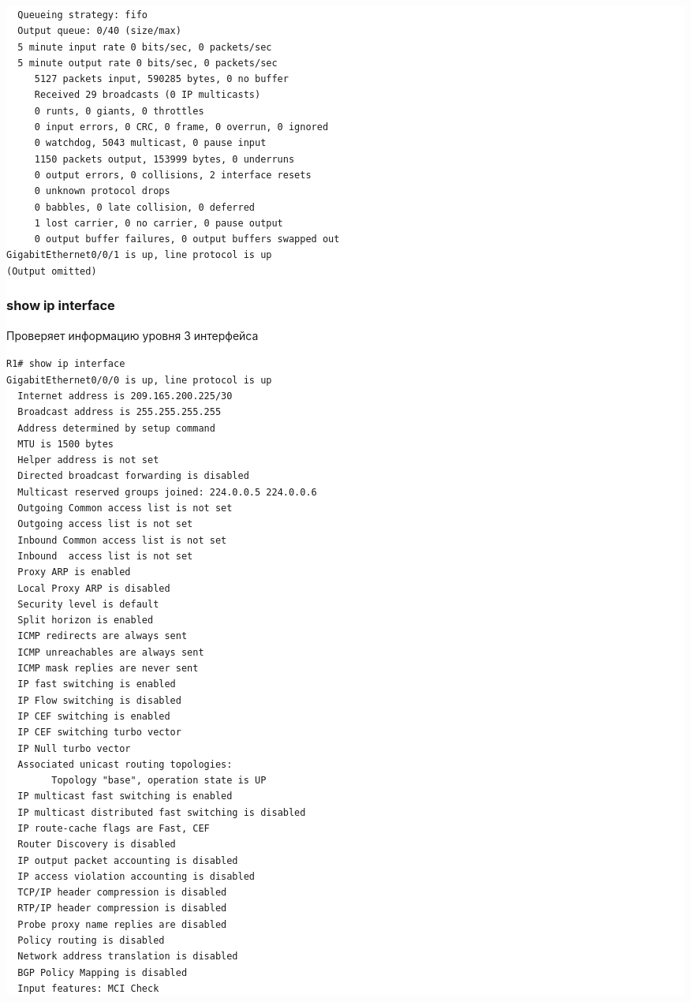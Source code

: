 ```
  Queueing strategy: fifo
  Output queue: 0/40 (size/max)
  5 minute input rate 0 bits/sec, 0 packets/sec
  5 minute output rate 0 bits/sec, 0 packets/sec
     5127 packets input, 590285 bytes, 0 no buffer
     Received 29 broadcasts (0 IP multicasts)
     0 runts, 0 giants, 0 throttles
     0 input errors, 0 CRC, 0 frame, 0 overrun, 0 ignored
     0 watchdog, 5043 multicast, 0 pause input
     1150 packets output, 153999 bytes, 0 underruns
     0 output errors, 0 collisions, 2 interface resets
     0 unknown protocol drops
     0 babbles, 0 late collision, 0 deferred
     1 lost carrier, 0 no carrier, 0 pause output
     0 output buffer failures, 0 output buffers swapped out
GigabitEthernet0/0/1 is up, line protocol is up
(Output omitted)
```

### show ip interface

Проверяет информацию уровня 3 интерфейса

```
R1# show ip interface
GigabitEthernet0/0/0 is up, line protocol is up
  Internet address is 209.165.200.225/30
  Broadcast address is 255.255.255.255
  Address determined by setup command
  MTU is 1500 bytes
  Helper address is not set
  Directed broadcast forwarding is disabled
  Multicast reserved groups joined: 224.0.0.5 224.0.0.6
  Outgoing Common access list is not set
  Outgoing access list is not set
  Inbound Common access list is not set
  Inbound  access list is not set
  Proxy ARP is enabled
  Local Proxy ARP is disabled
  Security level is default
  Split horizon is enabled
  ICMP redirects are always sent
  ICMP unreachables are always sent
  ICMP mask replies are never sent
  IP fast switching is enabled
  IP Flow switching is disabled
  IP CEF switching is enabled
  IP CEF switching turbo vector
  IP Null turbo vector
  Associated unicast routing topologies:
        Topology "base", operation state is UP
  IP multicast fast switching is enabled
  IP multicast distributed fast switching is disabled
  IP route-cache flags are Fast, CEF
  Router Discovery is disabled
  IP output packet accounting is disabled
  IP access violation accounting is disabled
  TCP/IP header compression is disabled
  RTP/IP header compression is disabled
  Probe proxy name replies are disabled
  Policy routing is disabled
  Network address translation is disabled
  BGP Policy Mapping is disabled
  Input features: MCI Check
```